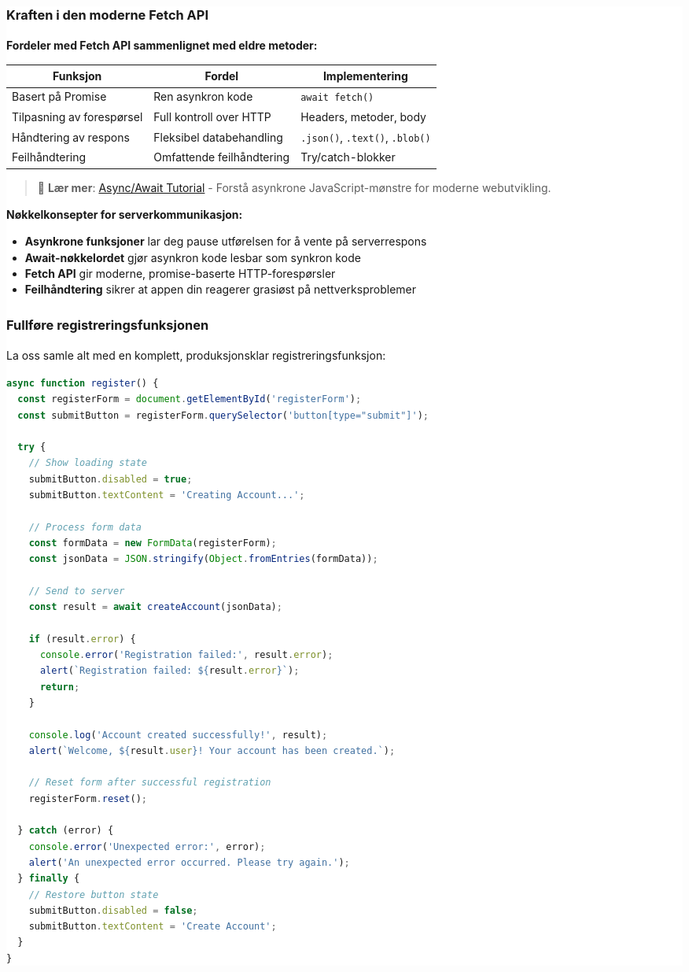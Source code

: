 ### Kraften i den moderne Fetch API

**Fordeler med Fetch API sammenlignet med eldre metoder:**

| Funksjon | Fordel | Implementering |
|----------|--------|----------------|
| Basert på Promise | Ren asynkron kode | `await fetch()` |
| Tilpasning av forespørsel | Full kontroll over HTTP | Headers, metoder, body |
| Håndtering av respons | Fleksibel databehandling | `.json()`, `.text()`, `.blob()` |
| Feilhåndtering | Omfattende feilhåndtering | Try/catch-blokker |

> 🎥 **Lær mer**: [Async/Await Tutorial](https://youtube.com/watch?v=YwmlRkrxvkk) - Forstå asynkrone JavaScript-mønstre for moderne webutvikling.

**Nøkkelkonsepter for serverkommunikasjon:**
- **Asynkrone funksjoner** lar deg pause utførelsen for å vente på serverrespons
- **Await-nøkkelordet** gjør asynkron kode lesbar som synkron kode
- **Fetch API** gir moderne, promise-baserte HTTP-forespørsler
- **Feilhåndtering** sikrer at appen din reagerer grasiøst på nettverksproblemer

### Fullføre registreringsfunksjonen

La oss samle alt med en komplett, produksjonsklar registreringsfunksjon:

```javascript
async function register() {
  const registerForm = document.getElementById('registerForm');
  const submitButton = registerForm.querySelector('button[type="submit"]');
  
  try {
    // Show loading state
    submitButton.disabled = true;
    submitButton.textContent = 'Creating Account...';
    
    // Process form data
    const formData = new FormData(registerForm);
    const jsonData = JSON.stringify(Object.fromEntries(formData));
    
    // Send to server
    const result = await createAccount(jsonData);
    
    if (result.error) {
      console.error('Registration failed:', result.error);
      alert(`Registration failed: ${result.error}`);
      return;
    }
    
    console.log('Account created successfully!', result);
    alert(`Welcome, ${result.user}! Your account has been created.`);
    
    // Reset form after successful registration
    registerForm.reset();
    
  } catch (error) {
    console.error('Unexpected error:', error);
    alert('An unexpected error occurred. Please try again.');
  } finally {
    // Restore button state
    submitButton.disabled = false;
    submitButton.textContent = 'Create Account';
  }
}
```